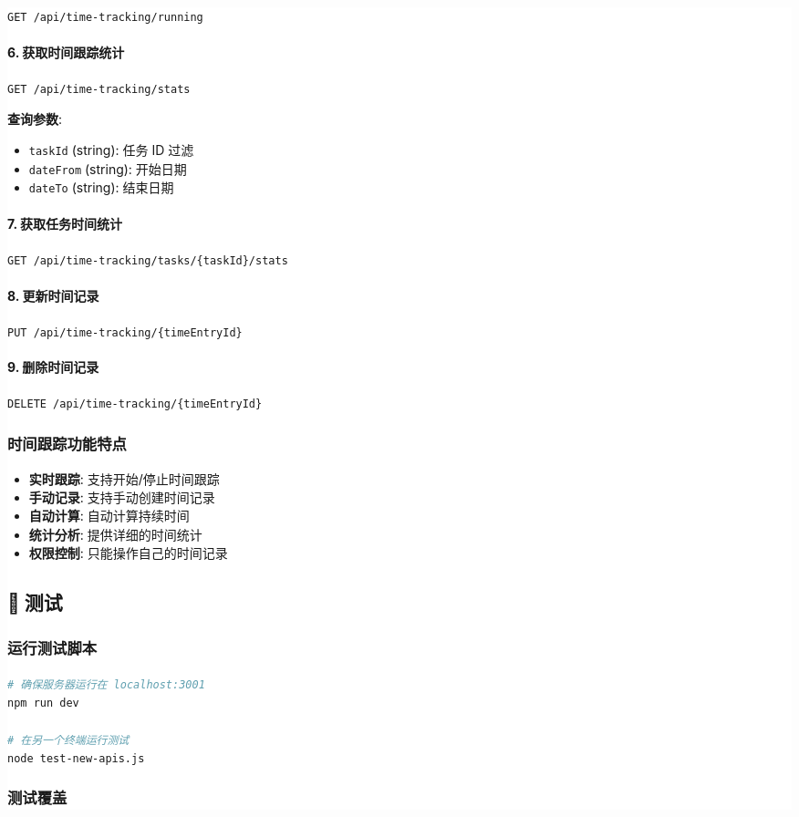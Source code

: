 ```http
GET /api/time-tracking/running
```

#### 6. 获取时间跟踪统计

```http
GET /api/time-tracking/stats
```

**查询参数**:

- `taskId` (string): 任务 ID 过滤
- `dateFrom` (string): 开始日期
- `dateTo` (string): 结束日期

#### 7. 获取任务时间统计

```http
GET /api/time-tracking/tasks/{taskId}/stats
```

#### 8. 更新时间记录

```http
PUT /api/time-tracking/{timeEntryId}
```

#### 9. 删除时间记录

```http
DELETE /api/time-tracking/{timeEntryId}
```

### 时间跟踪功能特点

- **实时跟踪**: 支持开始/停止时间跟踪
- **手动记录**: 支持手动创建时间记录
- **自动计算**: 自动计算持续时间
- **统计分析**: 提供详细的时间统计
- **权限控制**: 只能操作自己的时间记录

## 🧪 测试

### 运行测试脚本

```bash
# 确保服务器运行在 localhost:3001
npm run dev

# 在另一个终端运行测试
node test-new-apis.js
```

### 测试覆盖
